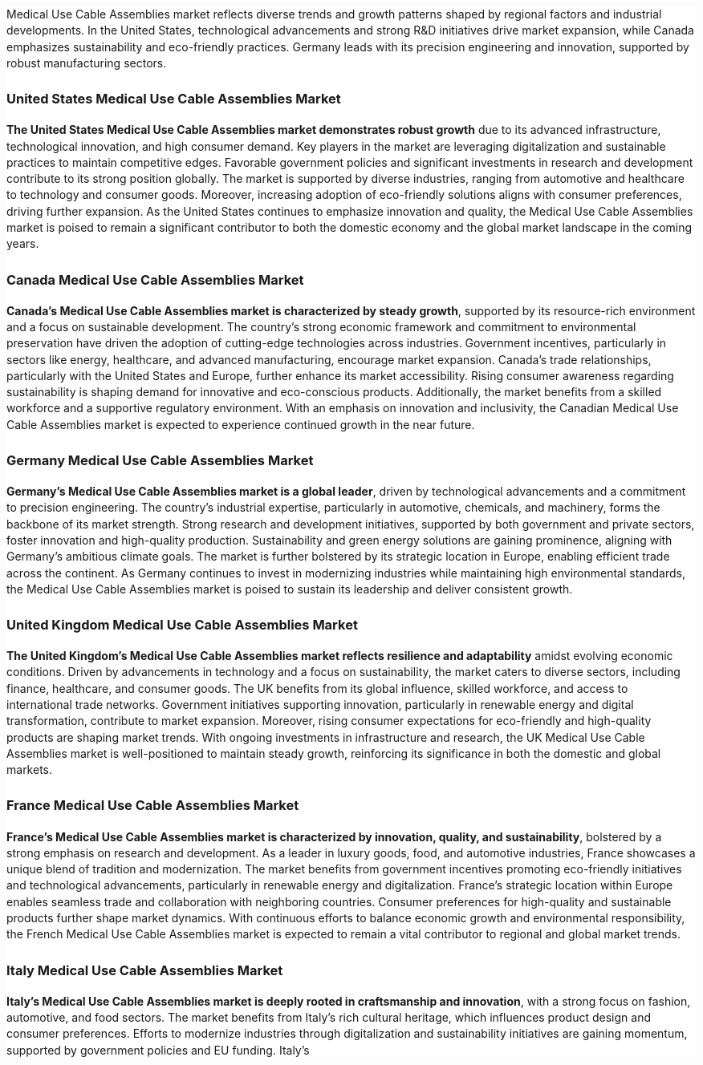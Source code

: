 Medical Use Cable Assemblies market reflects diverse trends and growth patterns shaped by regional factors and industrial developments. In the United States, technological advancements and strong R&amp;D initiatives drive market expansion, while Canada emphasizes sustainability and eco-friendly practices. Germany leads with its precision engineering and innovation, supported by robust manufacturing sectors.</span></em></p></blockquote><h3><strong>United States Medical Use Cable Assemblies Market</strong></h3><p><strong>The United States Medical Use Cable Assemblies market demonstrates robust growth</strong> due to its advanced infrastructure, technological innovation, and high consumer demand. Key players in the market are leveraging digitalization and sustainable practices to maintain competitive edges. Favorable government policies and significant investments in research and development contribute to its strong position globally. The market is supported by diverse industries, ranging from automotive and healthcare to technology and consumer goods. Moreover, increasing adoption of eco-friendly solutions aligns with consumer preferences, driving further expansion. As the United States continues to emphasize innovation and quality, the Medical Use Cable Assemblies market is poised to remain a significant contributor to both the domestic economy and the global market landscape in the coming years.</p><h3><strong>Canada Medical Use Cable Assemblies Market</strong></h3><p><strong>Canada&rsquo;s Medical Use Cable Assemblies market is characterized by steady growth</strong>, supported by its resource-rich environment and a focus on sustainable development. The country&rsquo;s strong economic framework and commitment to environmental preservation have driven the adoption of cutting-edge technologies across industries. Government incentives, particularly in sectors like energy, healthcare, and advanced manufacturing, encourage market expansion. Canada&rsquo;s trade relationships, particularly with the United States and Europe, further enhance its market accessibility. Rising consumer awareness regarding sustainability is shaping demand for innovative and eco-conscious products. Additionally, the market benefits from a skilled workforce and a supportive regulatory environment. With an emphasis on innovation and inclusivity, the Canadian Medical Use Cable Assemblies market is expected to experience continued growth in the near future.</p><h3><strong>Germany Medical Use Cable Assemblies Market</strong></h3><p><strong>Germany&rsquo;s Medical Use Cable Assemblies market is a global leader</strong>, driven by technological advancements and a commitment to precision engineering. The country&rsquo;s industrial expertise, particularly in automotive, chemicals, and machinery, forms the backbone of its market strength. Strong research and development initiatives, supported by both government and private sectors, foster innovation and high-quality production. Sustainability and green energy solutions are gaining prominence, aligning with Germany&rsquo;s ambitious climate goals. The market is further bolstered by its strategic location in Europe, enabling efficient trade across the continent. As Germany continues to invest in modernizing industries while maintaining high environmental standards, the Medical Use Cable Assemblies market is poised to sustain its leadership and deliver consistent growth.</p><h3><strong>United Kingdom Medical Use Cable Assemblies Market</strong></h3><p><strong>The United Kingdom&rsquo;s Medical Use Cable Assemblies market reflects resilience and adaptability</strong> amidst evolving economic conditions. Driven by advancements in technology and a focus on sustainability, the market caters to diverse sectors, including finance, healthcare, and consumer goods. The UK benefits from its global influence, skilled workforce, and access to international trade networks. Government initiatives supporting innovation, particularly in renewable energy and digital transformation, contribute to market expansion. Moreover, rising consumer expectations for eco-friendly and high-quality products are shaping market trends. With ongoing investments in infrastructure and research, the UK Medical Use Cable Assemblies market is well-positioned to maintain steady growth, reinforcing its significance in both the domestic and global markets.</p><h3><strong>France Medical Use Cable Assemblies Market</strong></h3><p><strong>France&rsquo;s Medical Use Cable Assemblies market is characterized by innovation, quality, and sustainability</strong>, bolstered by a strong emphasis on research and development. As a leader in luxury goods, food, and automotive industries, France showcases a unique blend of tradition and modernization. The market benefits from government incentives promoting eco-friendly initiatives and technological advancements, particularly in renewable energy and digitalization. France&rsquo;s strategic location within Europe enables seamless trade and collaboration with neighboring countries. Consumer preferences for high-quality and sustainable products further shape market dynamics. With continuous efforts to balance economic growth and environmental responsibility, the French Medical Use Cable Assemblies market is expected to remain a vital contributor to regional and global market trends.</p><h3><strong>Italy Medical Use Cable Assemblies Market</strong></h3><p><strong>Italy&rsquo;s Medical Use Cable Assemblies market is deeply rooted in craftsmanship and innovation</strong>, with a strong focus on fashion, automotive, and food sectors. The market benefits from Italy&rsquo;s rich cultural heritage, which influences product design and consumer preferences. Efforts to modernize industries through digitalization and sustainability initiatives are gaining momentum, supported by government policies and EU funding. Italy&rsquo;s